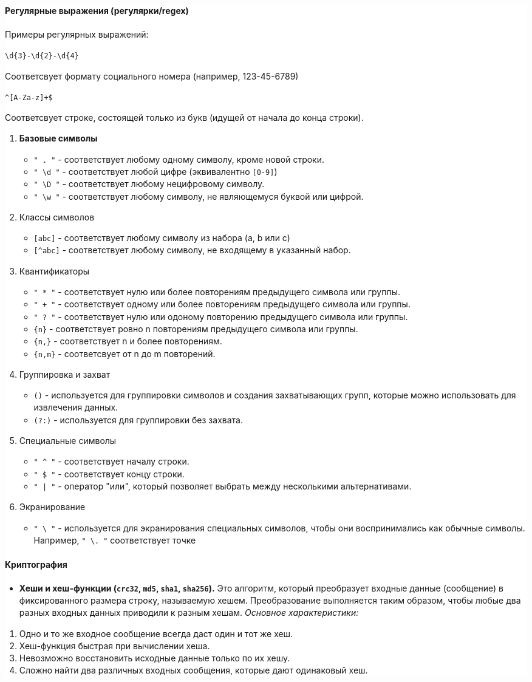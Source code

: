 #### Регулярные выражения (регулярки/regex)

Примеры регулярных выражений:
```
\d{3}-\d{2}-\d{4}
```
Соответсвует формату социального номера (например, 123-45-6789)
```
^[A-Za-z]+$
```
Соответсвует строке, состоящей только из букв (идущей от начала до конца строки).

1. **Базовые символы**
	* `" . "` - соответствует любому одному символу, кроме новой строки.
	* `" \d "` - соответствует любой цифре (эквивалентно `[0-9]`)
	* `" \D "` - соответствует любому нецифровому символу.
	* `" \w "` - соответствует любому символу, не являющемуся буквой или цифрой.

2. Классы символов
	* `[abc]` - соответствует любому символу из набора (a, b или c)
	* `[^abc]` - соответствует любому символу, не входящему в указанный набор.

3. Квантификаторы
	* `" * "` - соответствует нулю или более повторениям предыдущего символа или группы.
	* `" + "` - соответствует одному или более повторениям предыдущего символа или группы.
	* `" ? "` - соответствует нулю или одоному повторению предыдущего символа или группы.
	* `{n}` - соответствует ровно n повторениям предыдущего символа или группы.
	* `{n,}` - соответствует n и более повторениям.
	* `{n,m}` - соответсвует от n до m повторений.

4. Группировка и захват
	* `()` - используется для группировки символов и создания захватывающих групп, которые можно использовать для извлечения данных.
	* `(?:)` - используется для группировки без захвата.

5. Специальные символы
	* `" ^ "` - соответствует началу строки.
	* `" $ "` - соответствует концу строки.
	* `" | "` - оператор "или", который позволяет выбрать между несколькими альтернативами.

6. Экранирование
	* `" \ "` - используется для экранирования специальных символов, чтобы они воспринимались как обычные символы. Например, `" \. "` соответствует точке


####  Криптография
* **Хеши и хеш-функции (`crc32`, `md5`, `sha1`, `sha256`).**
Это алгоритм, который преобразует входные данные (сообщение) в фиксированного размера строку, называемую хешем. Преобразование выполняется таким образом, чтобы любые два разных входных данных приводили к разным хешам.
*Основное характеристики:*
1. Одно и то же входное сообщение всегда даст один и тот же хеш.
2. Хеш-функция быстрая при вычислении хеша.
3. Невозможно восстановить исходные данные только по их хешу.
4. Сложно найти два различных входных сообщения, которые дают одинаковый хеш.
